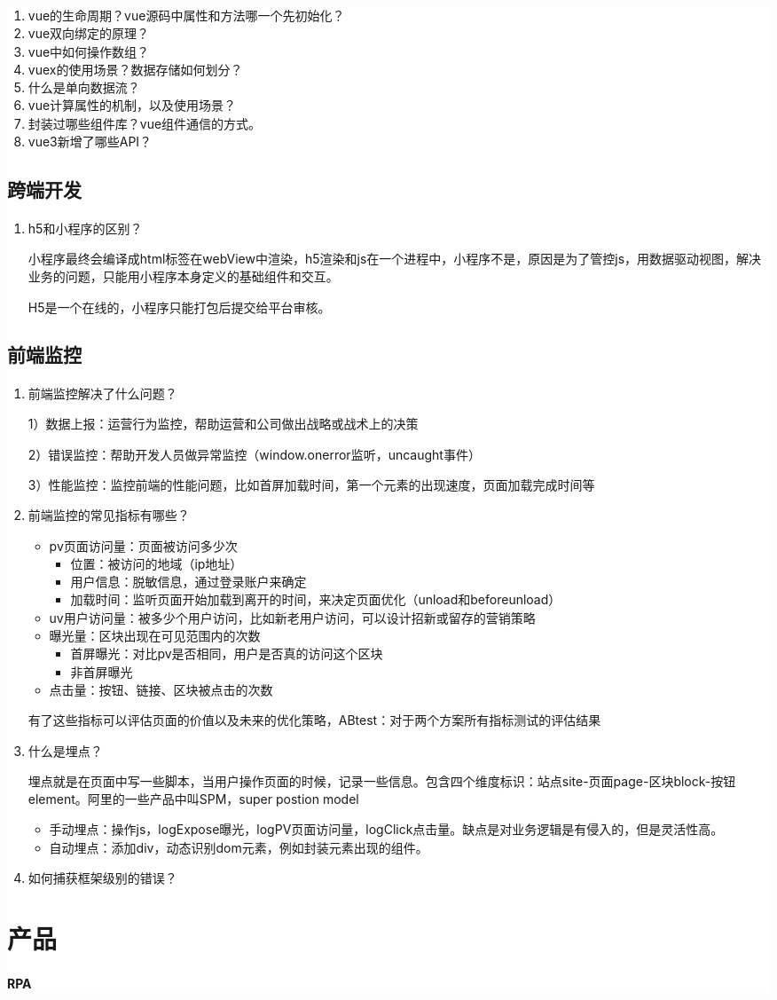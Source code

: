 1. vue的生命周期？vue源码中属性和方法哪一个先初始化？
2. vue双向绑定的原理？
3. vue中如何操作数组？
4. vuex的使用场景？数据存储如何划分？
5. 什么是单向数据流？
6. vue计算属性的机制，以及使用场景？
7. 封装过哪些组件库？vue组件通信的方式。
8. vue3新增了哪些API？

## 跨端开发

1. h5和小程序的区别？

   小程序最终会编译成html标签在webView中渲染，h5渲染和js在一个进程中，小程序不是，原因是为了管控js，用数据驱动视图，解决业务的问题，只能用小程序本身定义的基础组件和交互。

   H5是一个在线的，小程序只能打包后提交给平台审核。

## 前端监控

1. 前端监控解决了什么问题？

   1）数据上报：运营行为监控，帮助运营和公司做出战略或战术上的决策

   2）错误监控：帮助开发人员做异常监控（window.onerror监听，uncaught事件）

   3）性能监控：监控前端的性能问题，比如首屏加载时间，第一个元素的出现速度，页面加载完成时间等

2. 前端监控的常见指标有哪些？

   - pv页面访问量：页面被访问多少次
     - 位置：被访问的地域（ip地址）
     - 用户信息：脱敏信息，通过登录账户来确定
     - 加载时间：监听页面开始加载到离开的时间，来决定页面优化（unload和beforeunload）
   - uv用户访问量：被多少个用户访问，比如新老用户访问，可以设计招新或留存的营销策略
   - 曝光量：区块出现在可见范围内的次数
     - 首屏曝光：对比pv是否相同，用户是否真的访问这个区块
     - 非首屏曝光
   - 点击量：按钮、链接、区块被点击的次数

   有了这些指标可以评估页面的价值以及未来的优化策略，ABtest：对于两个方案所有指标测试的评估结果
   
3. 什么是埋点？

   埋点就是在页面中写一些脚本，当用户操作页面的时候，记录一些信息。包含四个维度标识：站点site-页面page-区块block-按钮element。阿里的一些产品中叫SPM，super postion model

   - 手动埋点：操作js，logExpose曝光，logPV页面访问量，logClick点击量。缺点是对业务逻辑是有侵入的，但是灵活性高。
   - 自动埋点：添加div，动态识别dom元素，例如封装元素出现的组件。
   
4. 如何捕获框架级别的错误？



# 产品

**RPA**
